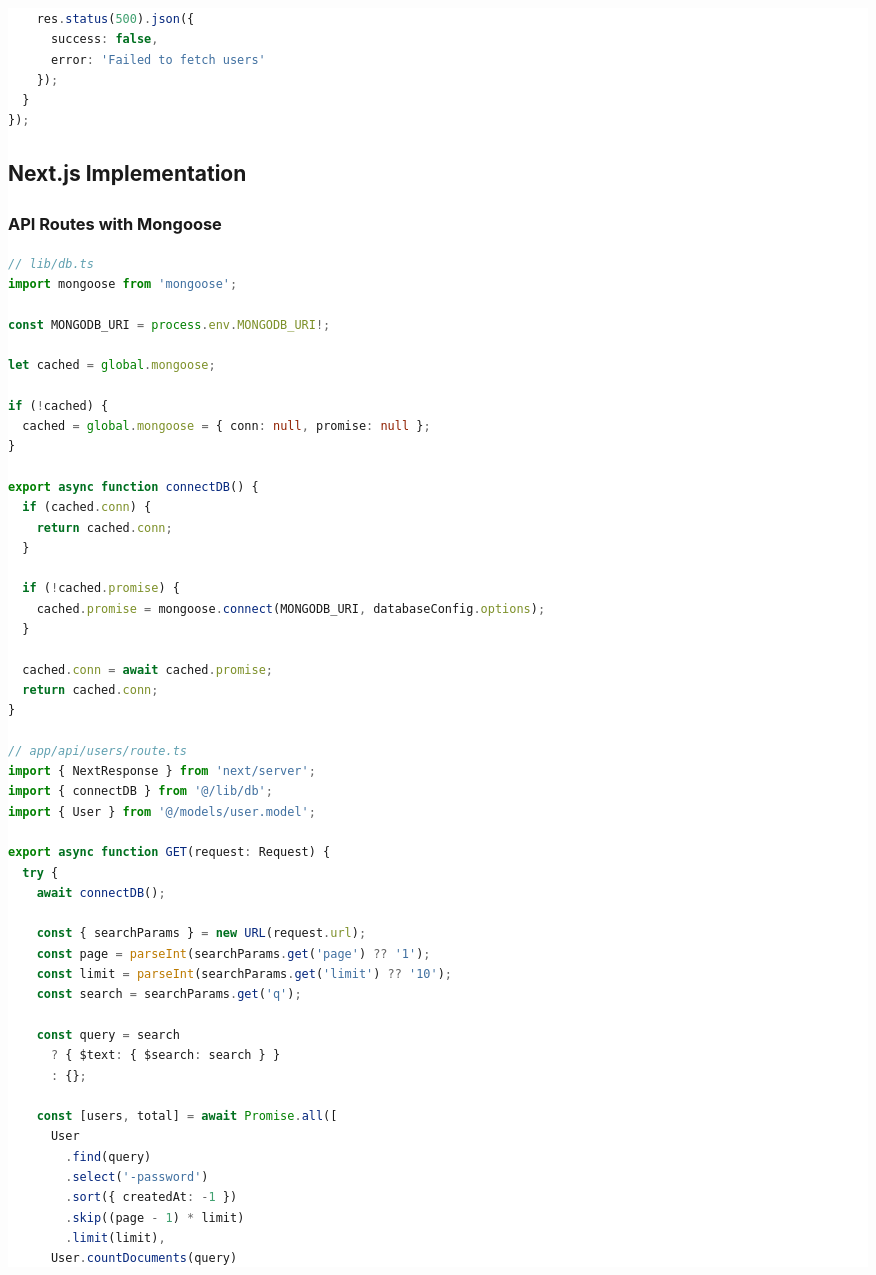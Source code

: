 ```typescript
    res.status(500).json({
      success: false,
      error: 'Failed to fetch users'
    });
  }
});
```

## Next.js Implementation

### API Routes with Mongoose
```typescript
// lib/db.ts
import mongoose from 'mongoose';

const MONGODB_URI = process.env.MONGODB_URI!;

let cached = global.mongoose;

if (!cached) {
  cached = global.mongoose = { conn: null, promise: null };
}

export async function connectDB() {
  if (cached.conn) {
    return cached.conn;
  }

  if (!cached.promise) {
    cached.promise = mongoose.connect(MONGODB_URI, databaseConfig.options);
  }

  cached.conn = await cached.promise;
  return cached.conn;
}

// app/api/users/route.ts
import { NextResponse } from 'next/server';
import { connectDB } from '@/lib/db';
import { User } from '@/models/user.model';

export async function GET(request: Request) {
  try {
    await connectDB();

    const { searchParams } = new URL(request.url);
    const page = parseInt(searchParams.get('page') ?? '1');
    const limit = parseInt(searchParams.get('limit') ?? '10');
    const search = searchParams.get('q');

    const query = search
      ? { $text: { $search: search } }
      : {};

    const [users, total] = await Promise.all([
      User
        .find(query)
        .select('-password')
        .sort({ createdAt: -1 })
        .skip((page - 1) * limit)
        .limit(limit),
      User.countDocuments(query)
```